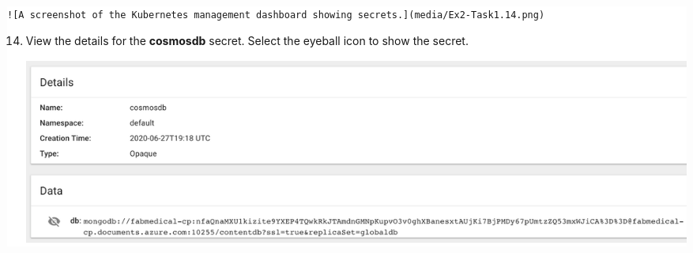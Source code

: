     ![A screenshot of the Kubernetes management dashboard showing secrets.](media/Ex2-Task1.14.png)

14. View the details for the **cosmosdb** secret. Select the eyeball icon to show the secret.

    ![A screenshot of the Kubernetes management dashboard showing the value of a secret.](media/Ex2-Task1.15.png)
